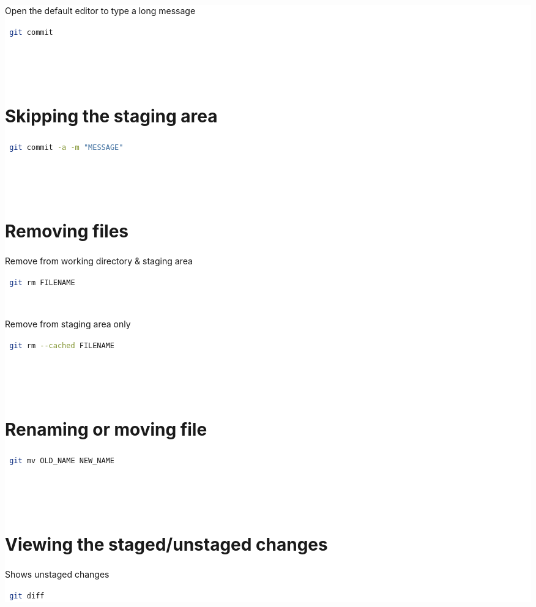 Open the default editor to type a long message

```bash
 git commit
```

&nbsp;

&nbsp;

# Skipping the staging area

```bash
 git commit -a -m "MESSAGE"
```

&nbsp;

&nbsp;

# Removing files

Remove from working directory & staging area

```bash
 git rm FILENAME
```

&nbsp;

Remove from staging area only

```bash
 git rm --cached FILENAME
```

&nbsp;

&nbsp;

# Renaming or moving file

```bash
 git mv OLD_NAME NEW_NAME
```

&nbsp;

&nbsp;

# Viewing the staged/unstaged changes

Shows unstaged changes

```bash
 git diff
```
